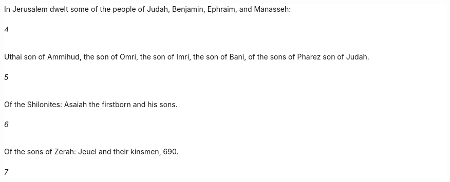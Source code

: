 

In Jerusalem dwelt some of the people of Judah, Benjamin, Ephraim, and Manasseh: 













###### 4 






Uthai son of Ammihud, the son of Omri, the son of Imri, the son of Bani, of the sons of Pharez son of Judah. 













###### 5 






Of the Shilonites: Asaiah the firstborn and his sons. 













###### 6 






Of the sons of Zerah: Jeuel and their kinsmen, 690. 













###### 7 


